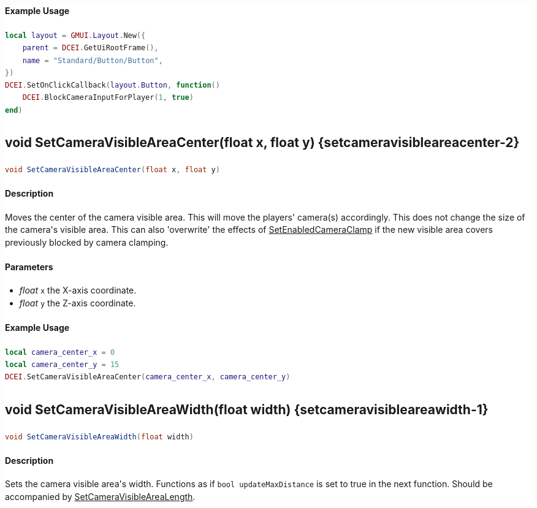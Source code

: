 #### Example Usage
[](example-usage-start)
```lua
local layout = GMUI.Layout.New({
    parent = DCEI.GetUiRootFrame(),
    name = "Standard/Button/Button",
})
DCEI.SetOnClickCallback(layout.Button, function()
    DCEI.BlockCameraInputForPlayer(1, true)
end)
```
[](example-usage-end)

[](extra-section-start)

[](extra-section-end)

## void SetCameraVisibleAreaCenter(float x, float y) {setcameravisibleareacenter-2}
```cs
void SetCameraVisibleAreaCenter(float x, float y)
```
#### Description
[](description-start)
Moves the center of the camera visible area. This will move the players' camera(s) accordingly. This does not change the size of the camera's visible area. This can also 'overwrite' the effects of [SetEnabledCameraClamp](Trigger-API-Reference-DCEI-Functions-Camera#setenabledcameraclamp-1) if the new visible area covers previously blocked by camera clamping.
[](description-end)

#### Parameters
[](parameters-start)
- *float* `x` the X-axis coordinate.
- *float* `y` the Z-axis coordinate.

[](parameters-end)

#### Example Usage
[](example-usage-start)
```lua
local camera_center_x = 0
local camera_center_y = 15
DCEI.SetCameraVisibleAreaCenter(camera_center_x, camera_center_y)
```
[](example-usage-end)

[](extra-section-start)

[](extra-section-end)

## void SetCameraVisibleAreaWidth(float width) {setcameravisibleareawidth-1}
```cs
void SetCameraVisibleAreaWidth(float width)
```
#### Description
[](description-start)
Sets the camera visible area's width. Functions as if `bool updateMaxDistance` is set to true in the next function. Should be accompanied by [SetCameraVisibleAreaLength](#setcameravisiblearealength-1).
[](description-end)
